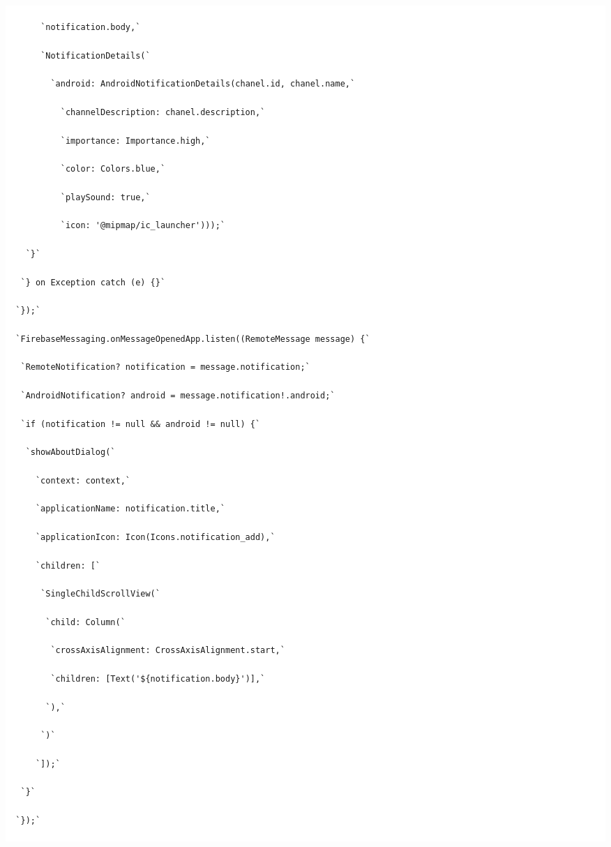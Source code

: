 ```

       `notification.body,`

       `NotificationDetails(`

         `android: AndroidNotificationDetails(chanel.id, chanel.name,`

           `channelDescription: chanel.description,`

           `importance: Importance.high,`

           `color: Colors.blue,`

           `playSound: true,`

           `icon: '@mipmap/ic_launcher')));`

    `}`

   `} on Exception catch (e) {}`

  `});`

  `FirebaseMessaging.onMessageOpenedApp.listen((RemoteMessage message) {`

   `RemoteNotification? notification = message.notification;`

   `AndroidNotification? android = message.notification!.android;`

   `if (notification != null && android != null) {`

    `showAboutDialog(`

      `context: context,`

      `applicationName: notification.title,`

      `applicationIcon: Icon(Icons.notification_add),`

      `children: [`

       `SingleChildScrollView(`

        `child: Column(`

         `crossAxisAlignment: CrossAxisAlignment.start,`

         `children: [Text('${notification.body}')],`

        `),`

       `)`

      `]);`

   `}`

  `});`


```
